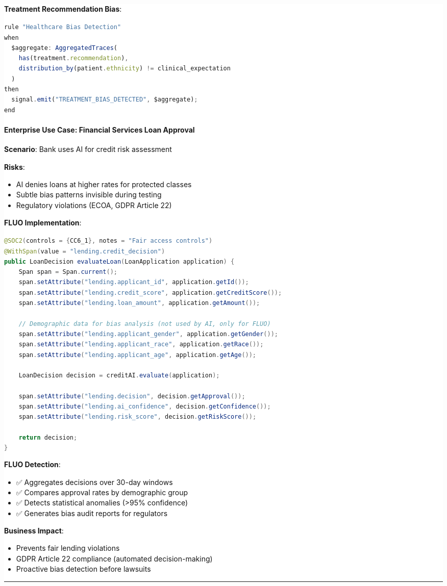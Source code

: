 **Treatment Recommendation Bias**:
```javascript
rule "Healthcare Bias Detection"
when
  $aggregate: AggregatedTraces(
    has(treatment.recommendation),
    distribution_by(patient.ethnicity) != clinical_expectation
  )
then
  signal.emit("TREATMENT_BIAS_DETECTED", $aggregate);
end
```

#### Enterprise Use Case: Financial Services Loan Approval

**Scenario**: Bank uses AI for credit risk assessment

**Risks**:
- AI denies loans at higher rates for protected classes
- Subtle bias patterns invisible during testing
- Regulatory violations (ECOA, GDPR Article 22)

**FLUO Implementation**:
```java
@SOC2(controls = {CC6_1}, notes = "Fair access controls")
@WithSpan(value = "lending.credit_decision")
public LoanDecision evaluateLoan(LoanApplication application) {
    Span span = Span.current();
    span.setAttribute("lending.applicant_id", application.getId());
    span.setAttribute("lending.credit_score", application.getCreditScore());
    span.setAttribute("lending.loan_amount", application.getAmount());

    // Demographic data for bias analysis (not used by AI, only for FLUO)
    span.setAttribute("lending.applicant_gender", application.getGender());
    span.setAttribute("lending.applicant_race", application.getRace());
    span.setAttribute("lending.applicant_age", application.getAge());

    LoanDecision decision = creditAI.evaluate(application);

    span.setAttribute("lending.decision", decision.getApproval());
    span.setAttribute("lending.ai_confidence", decision.getConfidence());
    span.setAttribute("lending.risk_score", decision.getRiskScore());

    return decision;
}
```

**FLUO Detection**:
- ✅ Aggregates decisions over 30-day windows
- ✅ Compares approval rates by demographic group
- ✅ Detects statistical anomalies (>95% confidence)
- ✅ Generates bias audit reports for regulators

**Business Impact**:
- Prevents fair lending violations
- GDPR Article 22 compliance (automated decision-making)
- Proactive bias detection before lawsuits

---